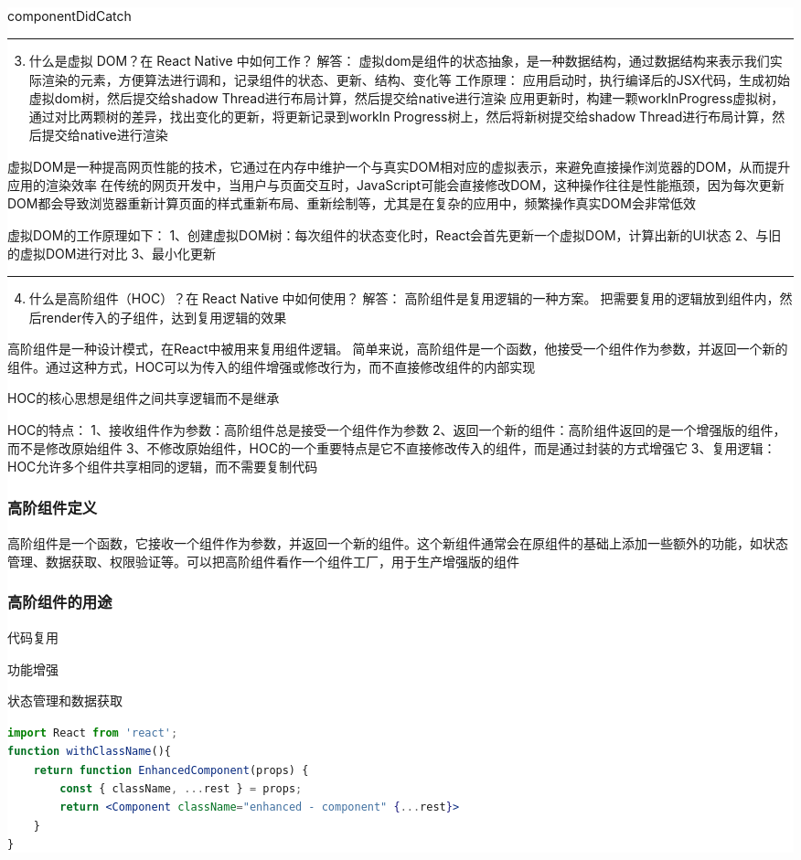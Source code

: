 componentDidCatch

---
3.  什么是虚拟 DOM？在 React Native 中如何工作？ 
解答：
虚拟dom是组件的状态抽象，是一种数据结构，通过数据结构来表示我们实际渲染的元素，方便算法进行调和，记录组件的状态、更新、结构、变化等
工作原理：
应用启动时，执行编译后的JSX代码，生成初始虚拟dom树，然后提交给shadow Thread进行布局计算，然后提交给native进行渲染
应用更新时，构建一颗workInProgress虚拟树，通过对比两颗树的差异，找出变化的更新，将更新记录到workIn Progress树上，然后将新树提交给shadow Thread进行布局计算，然后提交给native进行渲染

虚拟DOM是一种提高网页性能的技术，它通过在内存中维护一个与真实DOM相对应的虚拟表示，来避免直接操作浏览器的DOM，从而提升应用的渲染效率
在传统的网页开发中，当用户与页面交互时，JavaScript可能会直接修改DOM，这种操作往往是性能瓶颈，因为每次更新DOM都会导致浏览器重新计算页面的样式重新布局、重新绘制等，尤其是在复杂的应用中，频繁操作真实DOM会非常低效

虚拟DOM的工作原理如下：
1、创建虚拟DOM树：每次组件的状态变化时，React会首先更新一个虚拟DOM，计算出新的UI状态
2、与旧的虚拟DOM进行对比
3、最小化更新


---
4. 什么是高阶组件（HOC）？在 React Native 中如何使用？ 
解答：
高阶组件是复用逻辑的一种方案。
把需要复用的逻辑放到组件内，然后render传入的子组件，达到复用逻辑的效果

高阶组件是一种设计模式，在React中被用来复用组件逻辑。
简单来说，高阶组件是一个函数，他接受一个组件作为参数，并返回一个新的组件。通过这种方式，HOC可以为传入的组件增强或修改行为，而不直接修改组件的内部实现

HOC的核心思想是组件之间共享逻辑而不是继承

HOC的特点：
1、接收组件作为参数：高阶组件总是接受一个组件作为参数
2、返回一个新的组件：高阶组件返回的是一个增强版的组件，而不是修改原始组件
3、不修改原始组件，HOC的一个重要特点是它不直接修改传入的组件，而是通过封装的方式增强它
3、复用逻辑：HOC允许多个组件共享相同的逻辑，而不需要复制代码

### 高阶组件定义
高阶组件是一个函数，它接收一个组件作为参数，并返回一个新的组件。这个新组件通常会在原组件的基础上添加一些额外的功能，如状态管理、数据获取、权限验证等。可以把高阶组件看作一个组件工厂，用于生产增强版的组件

### 高阶组件的用途
代码复用

功能增强

状态管理和数据获取
```jsx
import React from 'react';
function withClassName(){
    return function EnhancedComponent(props) {
        const { className, ...rest } = props;
        return <Component className="enhanced - component" {...rest}>
    }
}

```
